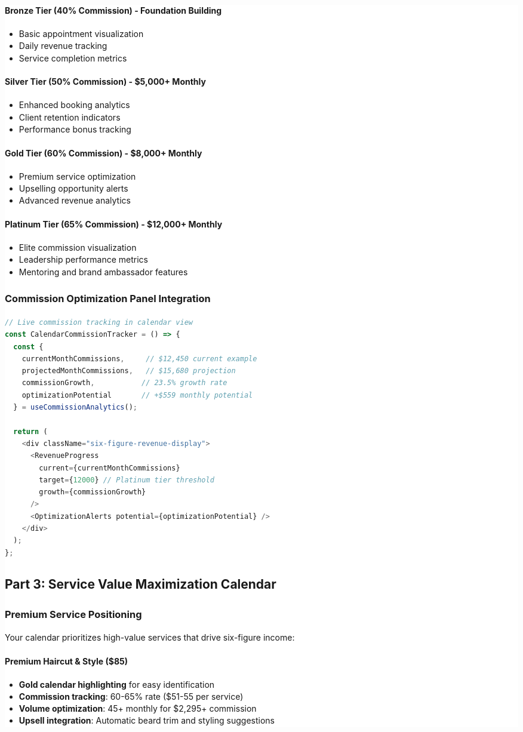 #### **Bronze Tier (40% Commission) - Foundation Building**
- Basic appointment visualization
- Daily revenue tracking
- Service completion metrics

#### **Silver Tier (50% Commission) - $5,000+ Monthly**
- Enhanced booking analytics
- Client retention indicators
- Performance bonus tracking

#### **Gold Tier (60% Commission) - $8,000+ Monthly**
- Premium service optimization
- Upselling opportunity alerts
- Advanced revenue analytics

#### **Platinum Tier (65% Commission) - $12,000+ Monthly**
- Elite commission visualization
- Leadership performance metrics
- Mentoring and brand ambassador features

### Commission Optimization Panel Integration
```typescript
// Live commission tracking in calendar view
const CalendarCommissionTracker = () => {
  const { 
    currentMonthCommissions,     // $12,450 current example
    projectedMonthCommissions,   // $15,680 projection
    commissionGrowth,           // 23.5% growth rate
    optimizationPotential       // +$559 monthly potential
  } = useCommissionAnalytics();
  
  return (
    <div className="six-figure-revenue-display">
      <RevenueProgress 
        current={currentMonthCommissions} 
        target={12000} // Platinum tier threshold
        growth={commissionGrowth}
      />
      <OptimizationAlerts potential={optimizationPotential} />
    </div>
  );
};
```

## Part 3: Service Value Maximization Calendar

### Premium Service Positioning
Your calendar prioritizes high-value services that drive six-figure income:

#### **Premium Haircut & Style ($85)**
- **Gold calendar highlighting** for easy identification
- **Commission tracking**: 60-65% rate ($51-55 per service)
- **Volume optimization**: 45+ monthly for $2,295+ commission
- **Upsell integration**: Automatic beard trim and styling suggestions
